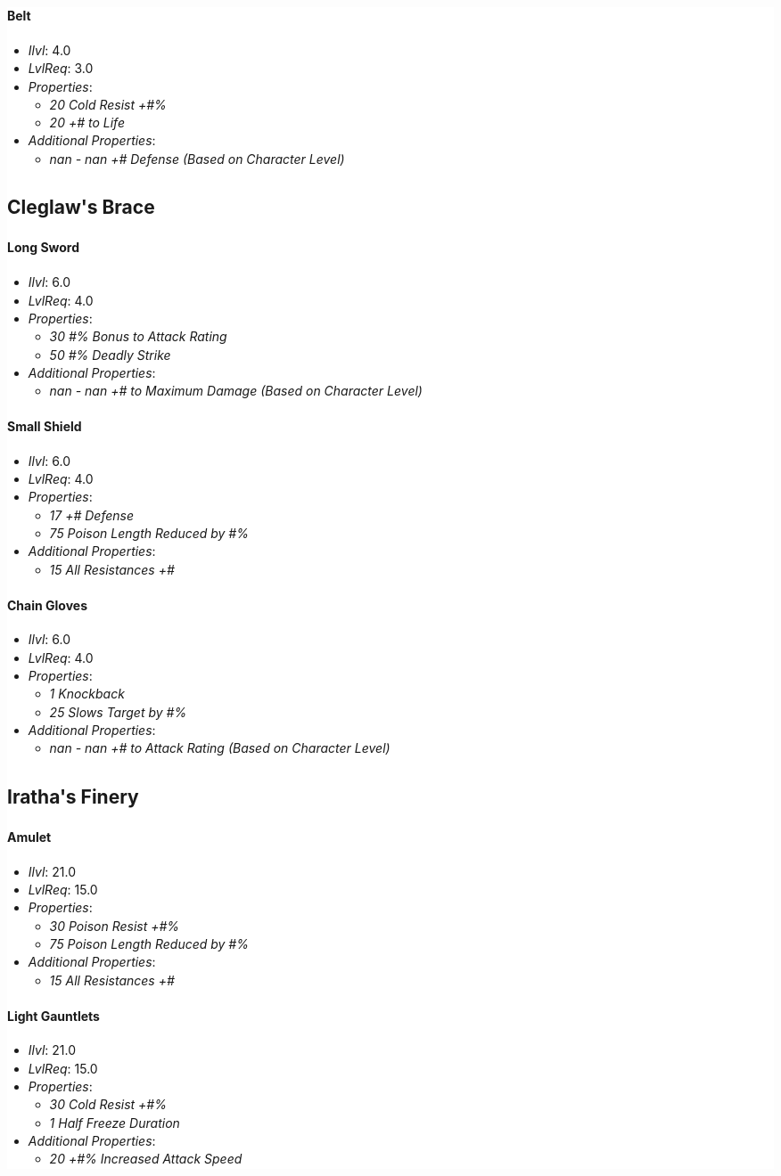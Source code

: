 #### **Belt**
- *Ilvl*: 4.0
- *LvlReq*: 3.0
- *Properties*:
  - *20 Cold Resist +#%*
  - *20 +# to Life*
- *Additional Properties*:
  - *nan - nan +# Defense (Based on Character Level)*

## Cleglaw's Brace

#### **Long Sword**
- *Ilvl*: 6.0
- *LvlReq*: 4.0
- *Properties*:
  - *30 #% Bonus to Attack Rating*
  - *50 #% Deadly Strike*
- *Additional Properties*:
  - *nan - nan +# to Maximum Damage (Based on Character Level)*

#### **Small Shield**
- *Ilvl*: 6.0
- *LvlReq*: 4.0
- *Properties*:
  - *17 +# Defense*
  - *75 Poison Length Reduced by #%*
- *Additional Properties*:
  - *15 All Resistances +#*

#### **Chain Gloves**
- *Ilvl*: 6.0
- *LvlReq*: 4.0
- *Properties*:
  - *1 Knockback*
  - *25 Slows Target by #%*
- *Additional Properties*:
  - *nan - nan +# to Attack Rating (Based on Character Level)*

## Iratha's Finery

#### **Amulet**
- *Ilvl*: 21.0
- *LvlReq*: 15.0
- *Properties*:
  - *30 Poison Resist +#%*
  - *75 Poison Length Reduced by #%*
- *Additional Properties*:
  - *15 All Resistances +#*

#### **Light Gauntlets**
- *Ilvl*: 21.0
- *LvlReq*: 15.0
- *Properties*:
  - *30 Cold Resist +#%*
  - *1 Half Freeze Duration*
- *Additional Properties*:
  - *20 +#% Increased Attack Speed*
